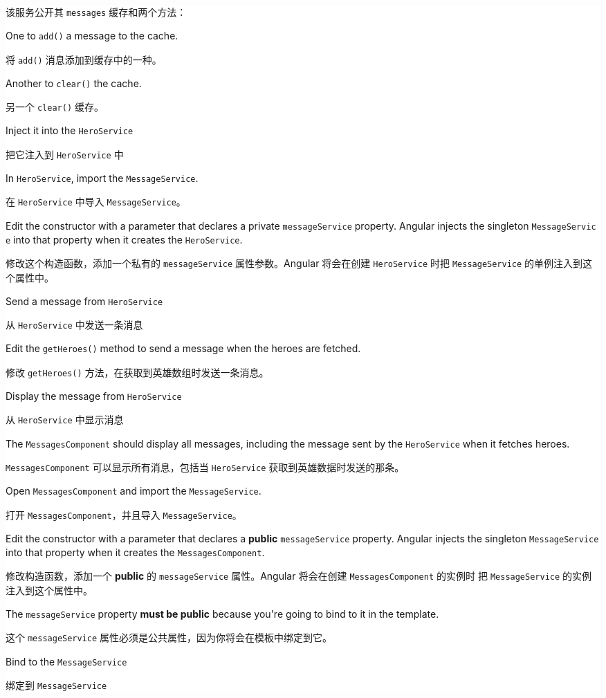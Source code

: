该服务公开其 `messages` 缓存和两个方法：

One to `add()` a message to the cache.

将 `add()` 消息添加到缓存中的一种。

Another to `clear()` the cache.

另一个 `clear()` 缓存。

<a id="inject-message-service"></a>



Inject it into the `HeroService`

把它注入到 `HeroService` 中

In `HeroService`, import the `MessageService`.

在 `HeroService` 中导入 `MessageService`。

Edit the constructor with a parameter that declares a private `messageService` property.
Angular injects the singleton `MessageService` into that property when it creates the `HeroService`.

修改这个构造函数，添加一个私有的 `messageService` 属性参数。Angular 将会在创建 `HeroService` 时把 `MessageService` 的单例注入到这个属性中。

Send a message from `HeroService`

从 `HeroService` 中发送一条消息

Edit the `getHeroes()` method to send a message when the heroes are fetched.

修改 `getHeroes()` 方法，在获取到英雄数组时发送一条消息。

Display the message from `HeroService`

从 `HeroService` 中显示消息

The `MessagesComponent` should display all messages, including the message sent by the `HeroService` when it fetches heroes.

`MessagesComponent` 可以显示所有消息，包括当 `HeroService` 获取到英雄数据时发送的那条。

Open `MessagesComponent` and import the `MessageService`.

打开 `MessagesComponent`，并且导入 `MessageService`。

Edit the constructor with a parameter that declares a **public** `messageService` property.
Angular injects the singleton `MessageService` into that property when it creates the `MessagesComponent`.

修改构造函数，添加一个 **public** 的 `messageService` 属性。Angular 将会在创建 `MessagesComponent` 的实例时 把 `MessageService` 的实例注入到这个属性中。

The `messageService` property **must be public** because you're going to bind to it in the template.

这个 `messageService` 属性必须是公共属性，因为你将会在模板中绑定到它。

Bind to the `MessageService`

绑定到 `MessageService`
